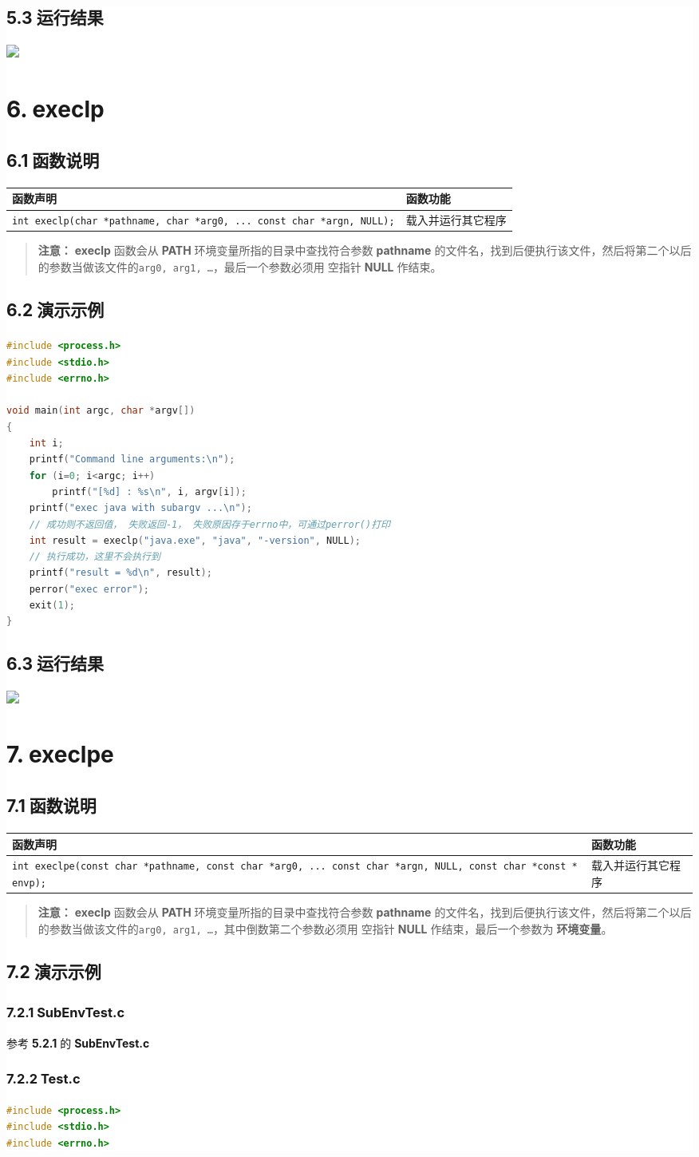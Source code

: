## 5.3 运行结果
![](execle.png)

# 6. execlp
## 6.1 函数说明
| 函数声明 |  函数功能  |
|:--|:--|
|`int execlp(char *pathname, char *arg0, ... const char *argn, NULL);` |  载入并运行其它程序 |

>**注意：** **execlp** 函数会从 **PATH** 环境变量所指的目录中查找符合参数 **pathname** 的文件名，找到后便执行该文件，然后将第二个以后的参数当做该文件的`arg0, arg1, …`，最后一个参数必须用 空指针 **NULL** 作结束。
## 6.2 演示示例
```c
#include <process.h>
#include <stdio.h>
#include <errno.h>

void main(int argc, char *argv[])
{
    int i;
    printf("Command line arguments:\n");
    for (i=0; i<argc; i++)
        printf("[%d] : %s\n", i, argv[i]);
    printf("exec java with subargv ...\n");
    // 成功则不返回值， 失败返回-1， 失败原因存于errno中，可通过perror()打印
    int result = execlp("java.exe", "java", "-version", NULL);
    // 执行成功，这里不会执行到
    printf("result = %d\n", result);
    perror("exec error");
    exit(1);
}
```
## 6.3 运行结果
![](execlp.png)

# 7. execlpe
## 7.1 函数说明
| 函数声明 |  函数功能  |
|:--|:--|
| `int execlpe(const char *pathname, const char *arg0, ... const char *argn, NULL, const char *const *envp);`|  载入并运行其它程序   |

>**注意：** **execlp** 函数会从 **PATH** 环境变量所指的目录中查找符合参数 **pathname** 的文件名，找到后便执行该文件，然后将第二个以后的参数当做该文件的`arg0, arg1, …`，其中倒数第二个参数必须用 空指针 **NULL** 作结束，最后一个参数为 **环境变量**。
## 7.2 演示示例
### 7.2.1 SubEnvTest.c
参考 **5.2.1** 的 **SubEnvTest.c**
### 7.2.2 Test.c
```c
#include <process.h>
#include <stdio.h>
#include <errno.h>

```